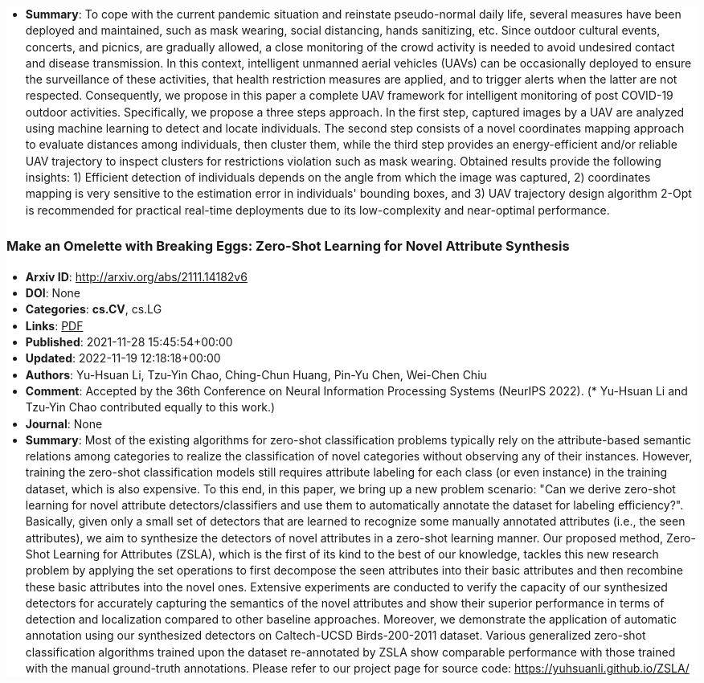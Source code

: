 - **Summary**: To cope with the current pandemic situation and reinstate pseudo-normal daily life, several measures have been deployed and maintained, such as mask wearing, social distancing, hands sanitizing, etc. Since outdoor cultural events, concerts, and picnics, are gradually allowed, a close monitoring of the crowd activity is needed to avoid undesired contact and disease transmission. In this context, intelligent unmanned aerial vehicles (UAVs) can be occasionally deployed to ensure the surveillance of these activities, that health restriction measures are applied, and to trigger alerts when the latter are not respected. Consequently, we propose in this paper a complete UAV framework for intelligent monitoring of post COVID-19 outdoor activities. Specifically, we propose a three steps approach. In the first step, captured images by a UAV are analyzed using machine learning to detect and locate individuals. The second step consists of a novel coordinates mapping approach to evaluate distances among individuals, then cluster them, while the third step provides an energy-efficient and/or reliable UAV trajectory to inspect clusters for restrictions violation such as mask wearing. Obtained results provide the following insights: 1) Efficient detection of individuals depends on the angle from which the image was captured, 2) coordinates mapping is very sensitive to the estimation error in individuals' bounding boxes, and 3) UAV trajectory design algorithm 2-Opt is recommended for practical real-time deployments due to its low-complexity and near-optimal performance.



### Make an Omelette with Breaking Eggs: Zero-Shot Learning for Novel Attribute Synthesis
- **Arxiv ID**: http://arxiv.org/abs/2111.14182v6
- **DOI**: None
- **Categories**: **cs.CV**, cs.LG
- **Links**: [PDF](http://arxiv.org/pdf/2111.14182v6)
- **Published**: 2021-11-28 15:45:54+00:00
- **Updated**: 2022-11-19 12:18:18+00:00
- **Authors**: Yu-Hsuan Li, Tzu-Yin Chao, Ching-Chun Huang, Pin-Yu Chen, Wei-Chen Chiu
- **Comment**: Accepted by the 36th Conference on Neural Information Processing
  Systems (NeurIPS 2022). (* Yu-Hsuan Li and Tzu-Yin Chao contributed equally
  to this work.)
- **Journal**: None
- **Summary**: Most of the existing algorithms for zero-shot classification problems typically rely on the attribute-based semantic relations among categories to realize the classification of novel categories without observing any of their instances. However, training the zero-shot classification models still requires attribute labeling for each class (or even instance) in the training dataset, which is also expensive. To this end, in this paper, we bring up a new problem scenario: "Can we derive zero-shot learning for novel attribute detectors/classifiers and use them to automatically annotate the dataset for labeling efficiency?". Basically, given only a small set of detectors that are learned to recognize some manually annotated attributes (i.e., the seen attributes), we aim to synthesize the detectors of novel attributes in a zero-shot learning manner. Our proposed method, Zero-Shot Learning for Attributes (ZSLA), which is the first of its kind to the best of our knowledge, tackles this new research problem by applying the set operations to first decompose the seen attributes into their basic attributes and then recombine these basic attributes into the novel ones. Extensive experiments are conducted to verify the capacity of our synthesized detectors for accurately capturing the semantics of the novel attributes and show their superior performance in terms of detection and localization compared to other baseline approaches. Moreover, we demonstrate the application of automatic annotation using our synthesized detectors on Caltech-UCSD Birds-200-2011 dataset. Various generalized zero-shot classification algorithms trained upon the dataset re-annotated by ZSLA show comparable performance with those trained with the manual ground-truth annotations. Please refer to our project page for source code: https://yuhsuanli.github.io/ZSLA/
